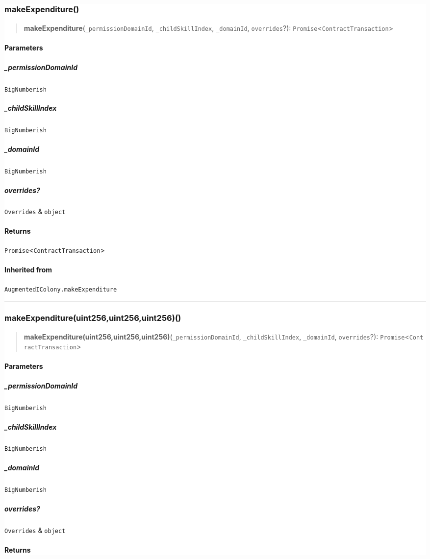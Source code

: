 ### makeExpenditure()

> **makeExpenditure**(`_permissionDomainId`, `_childSkillIndex`, `_domainId`, `overrides`?): `Promise`\<`ContractTransaction`\>

#### Parameters

##### \_permissionDomainId

`BigNumberish`

##### \_childSkillIndex

`BigNumberish`

##### \_domainId

`BigNumberish`

##### overrides?

`Overrides` & `object`

#### Returns

`Promise`\<`ContractTransaction`\>

#### Inherited from

`AugmentedIColony.makeExpenditure`

***

### makeExpenditure(uint256,uint256,uint256)()

> **makeExpenditure(uint256,uint256,uint256)**(`_permissionDomainId`, `_childSkillIndex`, `_domainId`, `overrides`?): `Promise`\<`ContractTransaction`\>

#### Parameters

##### \_permissionDomainId

`BigNumberish`

##### \_childSkillIndex

`BigNumberish`

##### \_domainId

`BigNumberish`

##### overrides?

`Overrides` & `object`

#### Returns
